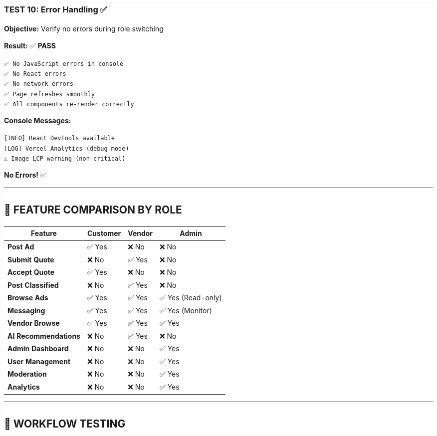
### **TEST 10: Error Handling** ✅

**Objective:** Verify no errors during role switching

**Result:** ✅ **PASS**
```
✅ No JavaScript errors in console
✅ No React errors
✅ No network errors
✅ Page refreshes smoothly
✅ All components re-render correctly
```

**Console Messages:**
```
[INFO] React DevTools available
[LOG] Vercel Analytics (debug mode)
⚠️ Image LCP warning (non-critical)
```

**No Errors!** ✅

---

## 🎯 **FEATURE COMPARISON BY ROLE**

| **Feature** | **Customer** | **Vendor** | **Admin** |
|------------|------------|----------|---------|
| **Post Ad** | ✅ Yes | ❌ No | ❌ No |
| **Submit Quote** | ❌ No | ✅ Yes | ❌ No |
| **Accept Quote** | ✅ Yes | ❌ No | ❌ No |
| **Post Classified** | ❌ No | ✅ Yes | ❌ No |
| **Browse Ads** | ✅ Yes | ✅ Yes | ✅ Yes (Read-only) |
| **Messaging** | ✅ Yes | ✅ Yes | ✅ Yes (Monitor) |
| **Vendor Browse** | ✅ Yes | ✅ Yes | ✅ Yes |
| **AI Recommendations** | ❌ No | ✅ Yes | ❌ No |
| **Admin Dashboard** | ❌ No | ❌ No | ✅ Yes |
| **User Management** | ❌ No | ❌ No | ✅ Yes |
| **Moderation** | ❌ No | ❌ No | ✅ Yes |
| **Analytics** | ❌ No | ❌ No | ✅ Yes |

---

## 🚀 **WORKFLOW TESTING**
